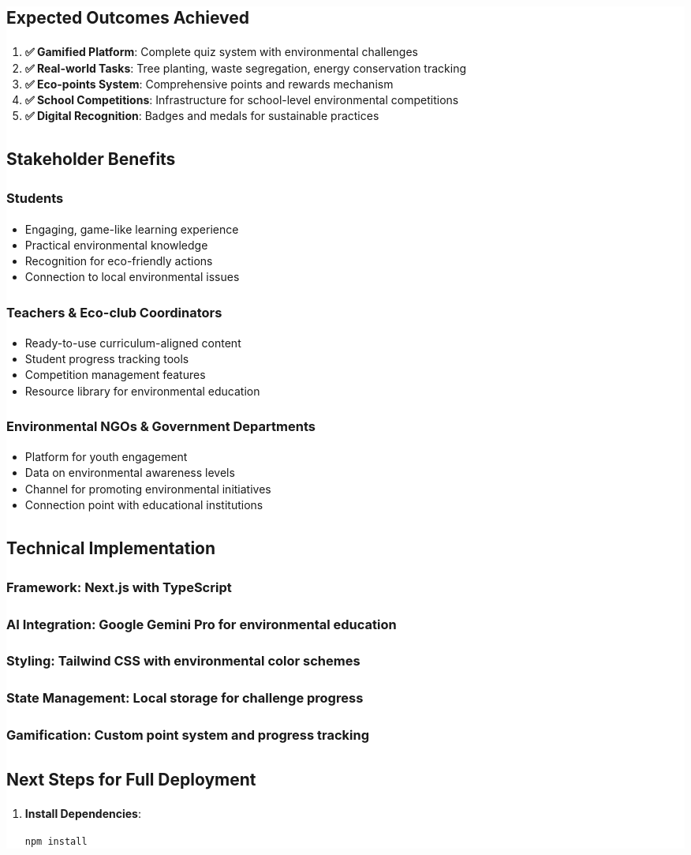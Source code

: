 ## Expected Outcomes Achieved

1. **✅ Gamified Platform**: Complete quiz system with environmental challenges
2. **✅ Real-world Tasks**: Tree planting, waste segregation, energy conservation tracking
3. **✅ Eco-points System**: Comprehensive points and rewards mechanism
4. **✅ School Competitions**: Infrastructure for school-level environmental competitions
5. **✅ Digital Recognition**: Badges and medals for sustainable practices

## Stakeholder Benefits

### **Students**
- Engaging, game-like learning experience
- Practical environmental knowledge
- Recognition for eco-friendly actions
- Connection to local environmental issues

### **Teachers & Eco-club Coordinators** 
- Ready-to-use curriculum-aligned content
- Student progress tracking tools
- Competition management features
- Resource library for environmental education

### **Environmental NGOs & Government Departments**
- Platform for youth engagement
- Data on environmental awareness levels
- Channel for promoting environmental initiatives
- Connection point with educational institutions

## Technical Implementation

### **Framework**: Next.js with TypeScript
### **AI Integration**: Google Gemini Pro for environmental education
### **Styling**: Tailwind CSS with environmental color schemes
### **State Management**: Local storage for challenge progress
### **Gamification**: Custom point system and progress tracking

## Next Steps for Full Deployment

1. **Install Dependencies**:
   ```bash
   npm install
   ```
